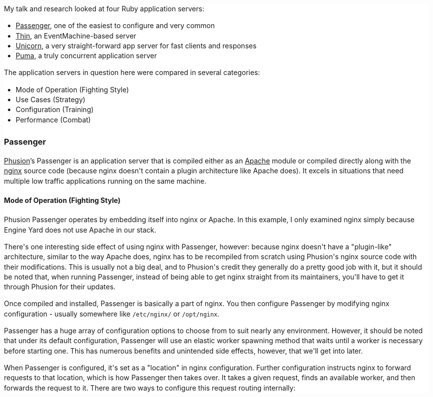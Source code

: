 My talk and research looked at four Ruby application servers:

-   [Passenger](https://www.phusionpassenger.com), one of the easiest to
    configure and very common
-   [Thin](http://code.macournoyer.com/thin), an EventMachine-based
    server
-   [Unicorn](http://unicorn.bogomips.org), a very straight-forward app
    server for fast clients and responses
-   [Puma](http://puma.io), a truly concurrent application server

The application servers in question here were compared in several
categories:

-   Mode of Operation (Fighting Style)
-   Use Cases (Strategy)
-   Configuration (Training)
-   Performance (Combat)

### Passenger

[Phusion](http://phusion.nl)’s Passenger is an application server that
is compiled either as an [Apache](http://httpd.apache.org/) module or
compiled directly along with the [nginx](http://nginx.org) source code
(because nginx doesn't contain a plugin architecture like Apache does).
It excels in situations that need multiple low traffic applications
running on the same machine.

#### Mode of Operation (Fighting Style)

Phusion Passenger operates by embedding itself into nginx or Apache. In
this example, I only examined nginx simply because Engine Yard does not
use Apache in our stack.

There's one interesting side effect of using nginx with Passenger,
however: because nginx doesn't have a "plugin-like" architecture,
similar to the way Apache does, nginx has to be recompiled from scratch
using Phusion's nginx source code with their modifications. This is
usually not a big deal, and to Phusion's credit they generally do a
pretty good job with it, but it should be noted that, when running
Passenger, instead of being able to get nginx straight from its
maintainers, you'll have to get it through Phusion for their updates.

Once compiled and installed, Passenger is basically a part of nginx. You
then configure Passenger by modifying nginx configuration - usually
somewhere like `/etc/nginx/` or `/opt/nginx`.

Passenger has a huge array of configuration options to choose from to
suit nearly any environment. However, it should be noted that under its
default configuration, Passenger will use an elastic worker spawning
method that waits until a worker is necessary before starting one. This
has numerous benefits and unintended side effects, however, that we'll
get into later.

When Passenger is configured, it's set as a "location" in nginx
configuration. Further configuration instructs nginx to forward requests
to that location, which is how Passenger then takes over. It takes a
given request, finds an available worker, and then forwards the request
to it. There are two ways to configure this request routing internally:
